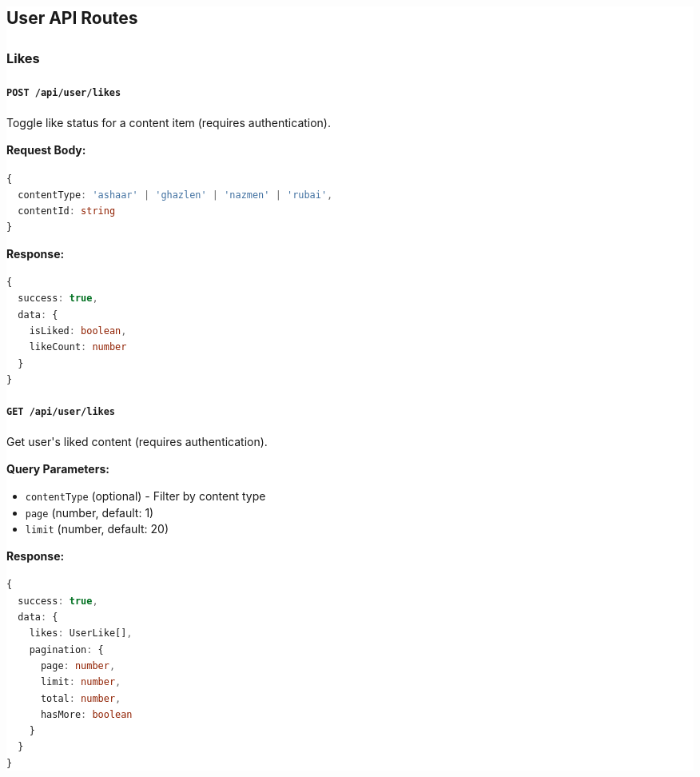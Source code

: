 ## User API Routes

### Likes

#### `POST /api/user/likes`

Toggle like status for a content item (requires authentication).

**Request Body:**

```typescript
{
  contentType: 'ashaar' | 'ghazlen' | 'nazmen' | 'rubai',
  contentId: string
}
```

**Response:**

```typescript
{
  success: true,
  data: {
    isLiked: boolean,
    likeCount: number
  }
}
```

#### `GET /api/user/likes`

Get user's liked content (requires authentication).

**Query Parameters:**

- `contentType` (optional) - Filter by content type
- `page` (number, default: 1)
- `limit` (number, default: 20)

**Response:**

```typescript
{
  success: true,
  data: {
    likes: UserLike[],
    pagination: {
      page: number,
      limit: number,
      total: number,
      hasMore: boolean
    }
  }
}
```
